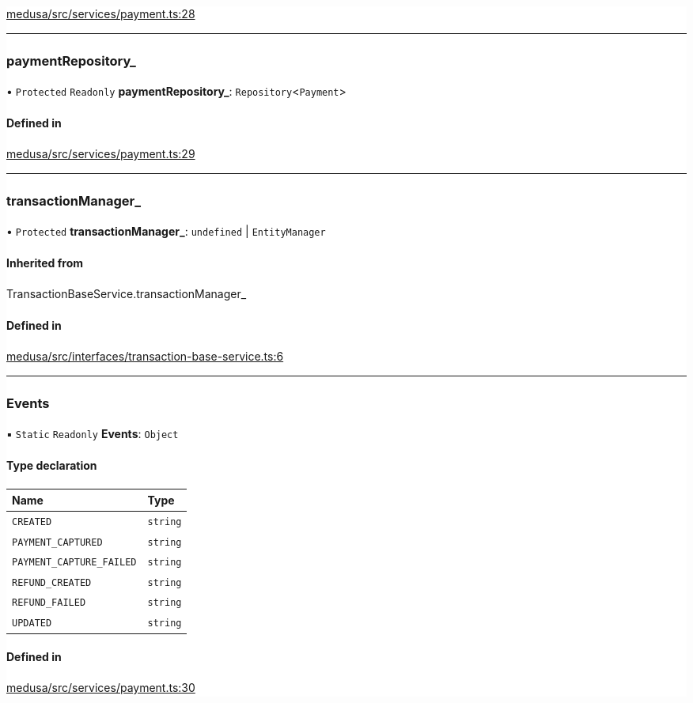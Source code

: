 [medusa/src/services/payment.ts:28](https://github.com/medusajs/medusa/blob/731f05d3e/packages/medusa/src/services/payment.ts#L28)

___

### paymentRepository\_

• `Protected` `Readonly` **paymentRepository\_**: `Repository`<`Payment`\>

#### Defined in

[medusa/src/services/payment.ts:29](https://github.com/medusajs/medusa/blob/731f05d3e/packages/medusa/src/services/payment.ts#L29)

___

### transactionManager\_

• `Protected` **transactionManager\_**: `undefined` \| `EntityManager`

#### Inherited from

TransactionBaseService.transactionManager\_

#### Defined in

[medusa/src/interfaces/transaction-base-service.ts:6](https://github.com/medusajs/medusa/blob/731f05d3e/packages/medusa/src/interfaces/transaction-base-service.ts#L6)

___

### Events

▪ `Static` `Readonly` **Events**: `Object`

#### Type declaration

| Name | Type |
| :------ | :------ |
| `CREATED` | `string` |
| `PAYMENT_CAPTURED` | `string` |
| `PAYMENT_CAPTURE_FAILED` | `string` |
| `REFUND_CREATED` | `string` |
| `REFUND_FAILED` | `string` |
| `UPDATED` | `string` |

#### Defined in

[medusa/src/services/payment.ts:30](https://github.com/medusajs/medusa/blob/731f05d3e/packages/medusa/src/services/payment.ts#L30)
